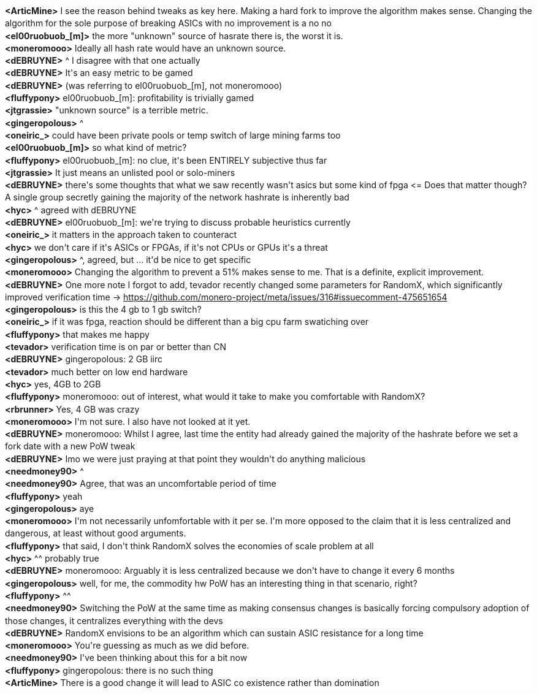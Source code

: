 **\<ArticMine>** I see the reason behind tweaks as key here. Making a hard fork to improve the algorithm makes sense. Changing the algorithm for the sole purpose of breaking ASICs with no improvement is a no no  
**\<el00ruobuob\_[m]>** the more "unknown" source of hasrate there is, the worst it is.  
**\<moneromooo>** Ideally all hash rate would have an unknown source.  
**\<dEBRUYNE>** ^ I disagree with that one actually  
**\<dEBRUYNE>** It's an easy metric to be gamed  
**\<dEBRUYNE>** (was referring to el00ruobuob\_[m], not moneromooo)  
**\<fluffypony>** el00ruobuob\_[m]: profitability is trivially gamed  
**\<jtgrassie>** "unknown source" is a terrible metric.  
**\<gingeropolous>** ^  
**\<oneiric\_>** could have been private pools or temp switch of large mining farms too  
**\<el00ruobuob\_[m]>** so what kind of metric?  
**\<fluffypony>** el00ruobuob\_[m]: no clue, it's been ENTIRELY subjective thus far  
**\<jtgrassie>** It just means an unlisted pool or solo-miners  
**\<dEBRUYNE>** there's some thoughts that what we saw recently wasn't asics but some kind of fpga \<= Does that matter though? A single group secretly gaining the majority of the network hashrate is inherently bad  
**\<hyc>** ^ agreed with dEBRUYNE  
**\<dEBRUYNE>** el00ruobuob\_[m]: we're trying to discuss probable heuristics currently  
**\<oneiric\_>** it matters in the approach taken to counteract  
**\<hyc>** we don't care if it's ASICs or FPGAs, if it's not CPUs or GPUs it's a threat  
**\<gingeropolous>** ^, agreed, but ... it'd be nice to get specific  
**\<moneromooo>** Changing the algorithm to prevent a 51% makes sense to me. That is a definite, explicit improvement.  
**\<dEBRUYNE>** One more note I forgot to add, tevador recently changed some parameters for RandomX, which significantly improved verification time -> https://github.com/monero-project/meta/issues/316#issuecomment-475651654  
**\<gingeropolous>** is this the 4 gb to 1 gb switch?  
**\<oneiric\_>** if it was fpga, reaction should be different than a big cpu farm swatiching over  
**\<fluffypony>** that makes me happy  
**\<tevador>** verification time is on par or better than CN  
**\<dEBRUYNE>** gingeropolous: 2 GB iirc  
**\<tevador>** much better on low end hardware  
**\<hyc>** yes, 4GB to 2GB  
**\<fluffypony>** moneromooo: out of interest, what would it take to make you comfortable with RandomX?  
**\<rbrunner>** Yes, 4 GB was crazy  
**\<moneromooo>** I'm not sure. I also have not looked at it yet.  
**\<dEBRUYNE>** moneromooo: Whilst I agree, last time the entity had already gained the majority of the hashrate before we set a fork date with a new PoW tweak  
**\<dEBRUYNE>** Imo we were just praying at that point they wouldn't do anything malicious  
**\<needmoney90>** ^  
**\<needmoney90>** Agree, that was an uncomfortable period of time  
**\<fluffypony>** yeah  
**\<gingeropolous>** aye  
**\<moneromooo>** I'm not necessarily unfomfortable with it per se. I'm more opposed to the claim that it is less centralized and dangerous, at least without good arguments.  
**\<fluffypony>** that said, I don't think RandomX solves the economies of scale problem at all  
**\<hyc>** ^^ probably true  
**\<dEBRUYNE>** moneromooo: Arguably it is less centralized because we don't have to change it every 6 months  
**\<gingeropolous>** well, for me, the commodity hw PoW has an interesting thing in that scenario, right?  
**\<fluffypony>** ^^  
**\<needmoney90>** Switching the PoW at the same time as making consensus changes is basically forcing compulsory adoption of those changes, it centralizes everything with the devs  
**\<dEBRUYNE>** RandomX envisions to be an algorithm which can sustain ASIC resistance for a long time  
**\<moneromooo>** You're guessing as much as we did before.  
**\<needmoney90>** I've been thinking about this for a bit now  
**\<fluffypony>** gingeropolous: there is no such thing  
**\<ArticMine>** There is a good change it will lead to ASIC co existence rather than domination  